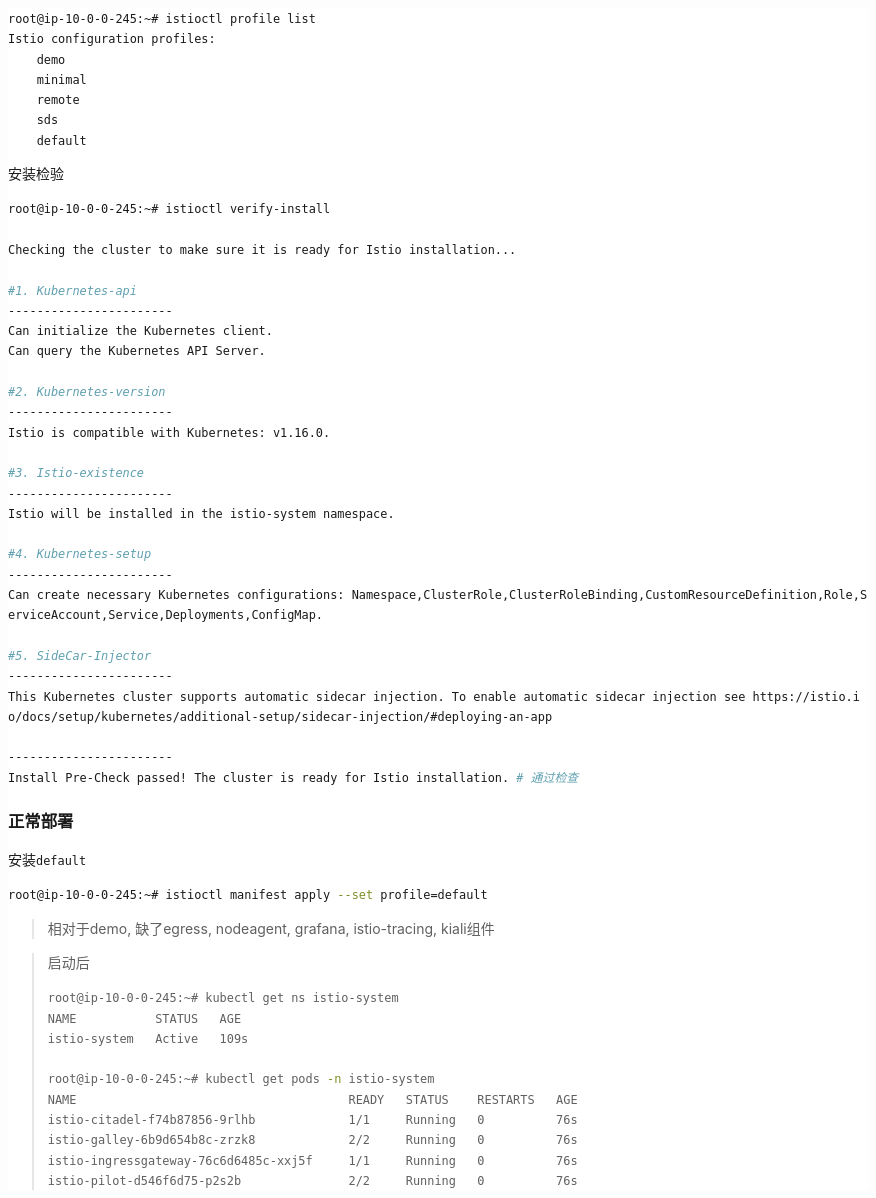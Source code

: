 ```bash
root@ip-10-0-0-245:~# istioctl profile list
Istio configuration profiles:
    demo
    minimal
    remote
    sds
    default
```

安装检验

```bash
root@ip-10-0-0-245:~# istioctl verify-install

Checking the cluster to make sure it is ready for Istio installation...

#1. Kubernetes-api
-----------------------
Can initialize the Kubernetes client.
Can query the Kubernetes API Server.

#2. Kubernetes-version
-----------------------
Istio is compatible with Kubernetes: v1.16.0.

#3. Istio-existence
-----------------------
Istio will be installed in the istio-system namespace.

#4. Kubernetes-setup
-----------------------
Can create necessary Kubernetes configurations: Namespace,ClusterRole,ClusterRoleBinding,CustomResourceDefinition,Role,ServiceAccount,Service,Deployments,ConfigMap. 

#5. SideCar-Injector
-----------------------
This Kubernetes cluster supports automatic sidecar injection. To enable automatic sidecar injection see https://istio.io/docs/setup/kubernetes/additional-setup/sidecar-injection/#deploying-an-app

-----------------------
Install Pre-Check passed! The cluster is ready for Istio installation. # 通过检查
```

### 正常部署

安装`default`

```bash
root@ip-10-0-0-245:~# istioctl manifest apply --set profile=default
```

> 相对于demo, 缺了egress, nodeagent, grafana, istio-tracing, kiali组件

> 启动后
>
> ```bash
> root@ip-10-0-0-245:~# kubectl get ns istio-system 
> NAME           STATUS   AGE
> istio-system   Active   109s
> 
> root@ip-10-0-0-245:~# kubectl get pods -n istio-system 
> NAME                                      READY   STATUS    RESTARTS   AGE
> istio-citadel-f74b87856-9rlhb             1/1     Running   0          76s
> istio-galley-6b9d654b8c-zrzk8             2/2     Running   0          76s
> istio-ingressgateway-76c6d6485c-xxj5f     1/1     Running   0          76s
> istio-pilot-d546f6d75-p2s2b               2/2     Running   0          76s